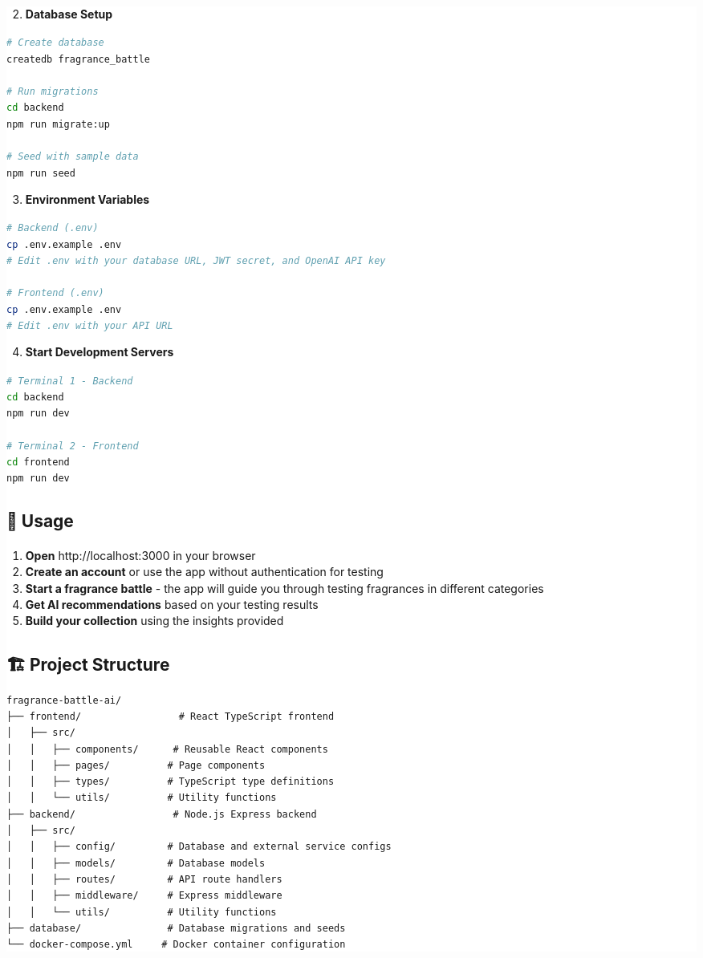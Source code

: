 2. **Database Setup**
```bash
# Create database
createdb fragrance_battle

# Run migrations
cd backend
npm run migrate:up

# Seed with sample data
npm run seed
```

3. **Environment Variables**
```bash
# Backend (.env)
cp .env.example .env
# Edit .env with your database URL, JWT secret, and OpenAI API key

# Frontend (.env)
cp .env.example .env
# Edit .env with your API URL
```

4. **Start Development Servers**
```bash
# Terminal 1 - Backend
cd backend
npm run dev

# Terminal 2 - Frontend
cd frontend
npm run dev
```

## 📱 Usage

1. **Open** http://localhost:3000 in your browser
2. **Create an account** or use the app without authentication for testing
3. **Start a fragrance battle** - the app will guide you through testing fragrances in different categories
4. **Get AI recommendations** based on your testing results
5. **Build your collection** using the insights provided

## 🏗️ Project Structure

```
fragrance-battle-ai/
├── frontend/                 # React TypeScript frontend
│   ├── src/
│   │   ├── components/      # Reusable React components
│   │   ├── pages/          # Page components
│   │   ├── types/          # TypeScript type definitions
│   │   └── utils/          # Utility functions
├── backend/                 # Node.js Express backend
│   ├── src/
│   │   ├── config/         # Database and external service configs
│   │   ├── models/         # Database models
│   │   ├── routes/         # API route handlers
│   │   ├── middleware/     # Express middleware
│   │   └── utils/          # Utility functions
├── database/               # Database migrations and seeds
└── docker-compose.yml     # Docker container configuration
```
